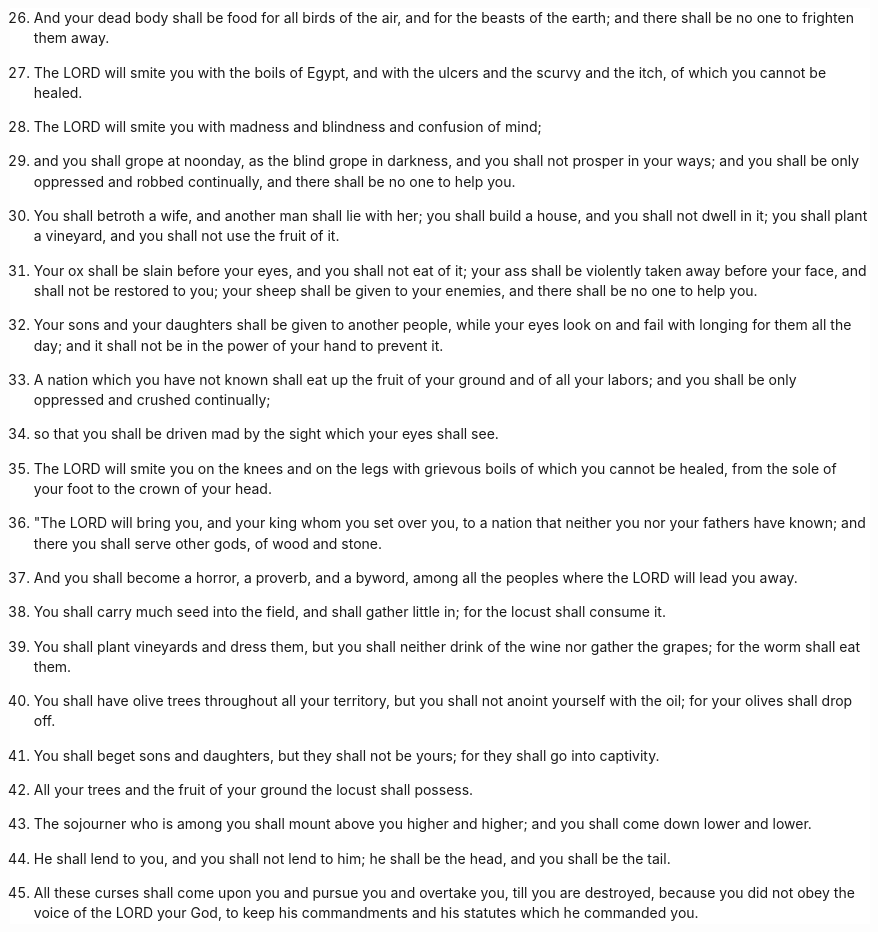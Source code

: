 26. And your dead body shall be food for all birds of the air, and for the beasts of the earth; and there shall be no one to frighten them away.

27. The LORD will smite you with the boils of Egypt, and with the ulcers and the scurvy and the itch, of which you cannot be healed.

28. The LORD will smite you with madness and blindness and confusion of mind;

29. and you shall grope at noonday, as the blind grope in darkness, and you shall not prosper in your ways; and you shall be only oppressed and robbed continually, and there shall be no one to help you.

30. You shall betroth a wife, and another man shall lie with her; you shall build a house, and you shall not dwell in it; you shall plant a vineyard, and you shall not use the fruit of it.

31. Your ox shall be slain before your eyes, and you shall not eat of it; your ass shall be violently taken away before your face, and shall not be restored to you; your sheep shall be given to your enemies, and there shall be no one to help you.

32. Your sons and your daughters shall be given to another people, while your eyes look on and fail with longing for them all the day; and it shall not be in the power of your hand to prevent it.

33. A nation which you have not known shall eat up the fruit of your ground and of all your labors; and you shall be only oppressed and crushed continually;

34. so that you shall be driven mad by the sight which your eyes shall see.

35. The LORD will smite you on the knees and on the legs with grievous boils of which you cannot be healed, from the sole of your foot to the crown of your head.

36. "The LORD will bring you, and your king whom you set over you, to a nation that neither you nor your fathers have known; and there you shall serve other gods, of wood and stone.

37. And you shall become a horror, a proverb, and a byword, among all the peoples where the LORD will lead you away.

38. You shall carry much seed into the field, and shall gather little in; for the locust shall consume it.

39. You shall plant vineyards and dress them, but you shall neither drink of the wine nor gather the grapes; for the worm shall eat them.

40. You shall have olive trees throughout all your territory, but you shall not anoint yourself with the oil; for your olives shall drop off.

41. You shall beget sons and daughters, but they shall not be yours; for they shall go into captivity.

42. All your trees and the fruit of your ground the locust shall possess.

43. The sojourner who is among you shall mount above you higher and higher; and you shall come down lower and lower.

44. He shall lend to you, and you shall not lend to him; he shall be the head, and you shall be the tail.

45. All these curses shall come upon you and pursue you and overtake you, till you are destroyed, because you did not obey the voice of the LORD your God, to keep his commandments and his statutes which he commanded you.
